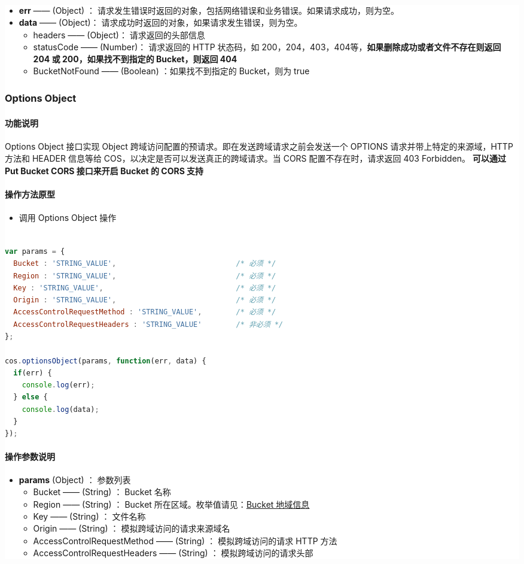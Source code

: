 * **err** —— (Object)   ：   请求发生错误时返回的对象，包括网络错误和业务错误。如果请求成功，则为空。
* **data** —— (Object)： 请求成功时返回的对象，如果请求发生错误，则为空。
  * headers —— (Object)：    请求返回的头部信息
  * statusCode —— (Number)： 请求返回的 HTTP 状态码，如 200，204，403，404等，**如果删除成功或者文件不存在则返回 204 或 200，如果找不到指定的 Bucket，则返回 404**
  * BucketNotFound —— (Boolean) ：如果找不到指定的 Bucket，则为 true






###  Options Object

#### 功能说明

Options Object 接口实现 Object 跨域访问配置的预请求。即在发送跨域请求之前会发送一个 OPTIONS 请求并带上特定的来源域，HTTP 方法和 HEADER 信息等给 COS，以决定是否可以发送真正的跨域请求。当 CORS 配置不存在时，请求返回 403 Forbidden。
**可以通过 Put Bucket CORS 接口来开启 Bucket 的 CORS 支持**

#### 操作方法原型

* 调用 Options Object 操作

```js

var params = {
  Bucket : 'STRING_VALUE',                            /* 必须 */
  Region : 'STRING_VALUE',                            /* 必须 */
  Key : 'STRING_VALUE',                               /* 必须 */
  Origin : 'STRING_VALUE',                            /* 必须 */
  AccessControlRequestMethod : 'STRING_VALUE',        /* 必须 */
  AccessControlRequestHeaders : 'STRING_VALUE'        /* 非必须 */
};

cos.optionsObject(params, function(err, data) {
  if(err) {
    console.log(err);
  } else {
    console.log(data);
  }
});

```

#### 操作参数说明

* **params** (Object) ： 参数列表
  * Bucket —— (String) ： Bucket 名称
  * Region —— (String) ： Bucket 所在区域。枚举值请见：[Bucket 地域信息](https://www.qcloud.com/document/product/436/6224)
  * Key —— (String) ： 文件名称
  * Origin —— (String) ： 模拟跨域访问的请求来源域名
  * AccessControlRequestMethod —— (String) ： 模拟跨域访问的请求 HTTP 方法
  * AccessControlRequestHeaders —— (String) ： 模拟跨域访问的请求头部
